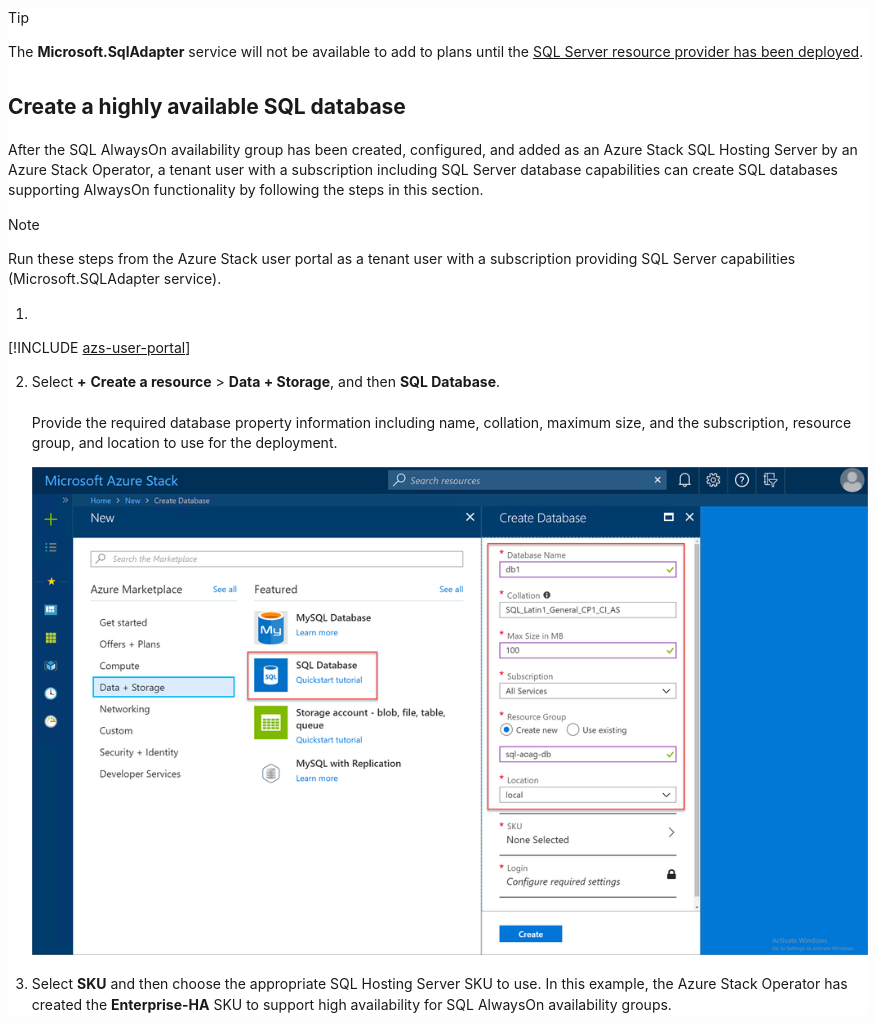 > [!TIP]
> The **Microsoft.SqlAdapter** service will not be available to add to plans until the [SQL Server resource provider has been deployed](azure-stack-sql-resource-provider-deploy.md).

## Create a highly available SQL database
After the SQL AlwaysOn availability group has been created, configured, and added as an Azure Stack SQL Hosting Server by an Azure Stack Operator, a tenant user with a subscription including SQL Server database capabilities can create SQL databases supporting AlwaysOn functionality by following the steps in this section. 

> [!NOTE]
> Run these steps from the Azure Stack user portal as a tenant user with a subscription providing SQL Server capabilities (Microsoft.SQLAdapter service).

1. 
[!INCLUDE [azs-user-portal](../../includes/azs-user-portal.md)]

2. Select **\+** **Create a resource** > **Data \+ Storage**, and then **SQL Database**.<br><br>Provide the required database property information including name, collation, maximum size, and the subscription, resource group, and location to use for the deployment. 

   ![Create SQL database](./media/azure-stack-tutorial-sqlrp/createdb1.png)

3. Select **SKU** and then choose the appropriate SQL Hosting Server SKU to use. In this example, the Azure Stack Operator has created the **Enterprise-HA** SKU to support high availability for SQL AlwaysOn availability groups.
